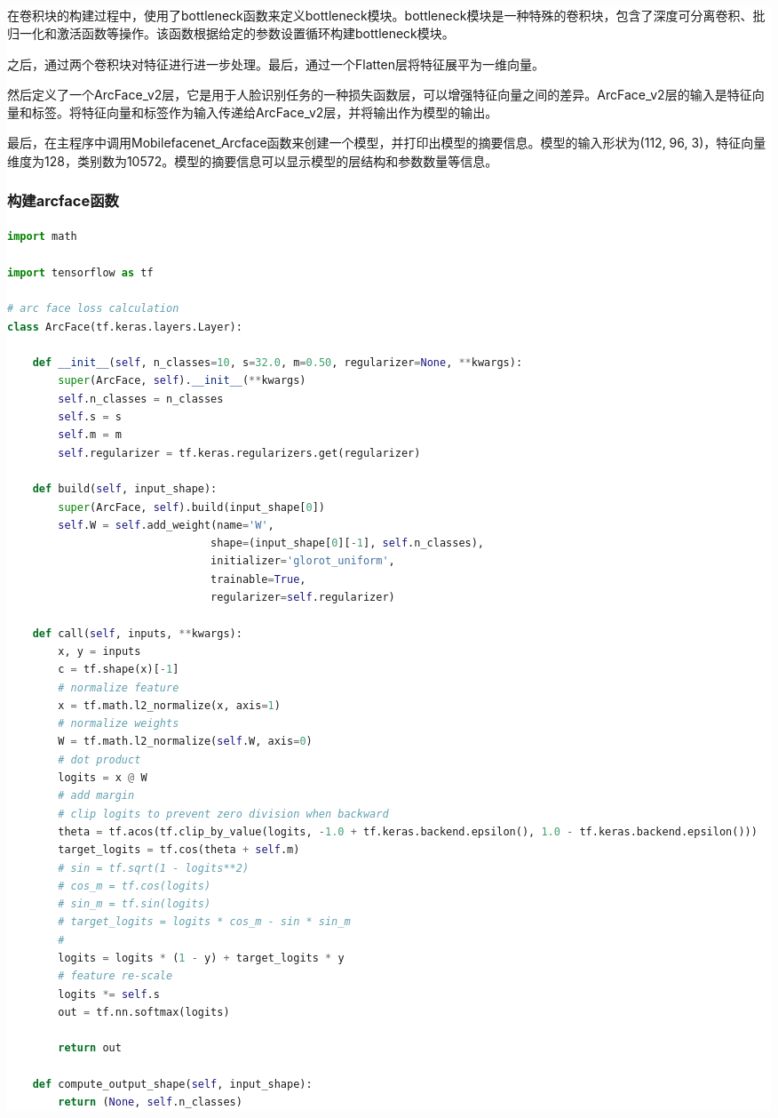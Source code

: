 在卷积块的构建过程中，使用了bottleneck函数来定义bottleneck模块。bottleneck模块是一种特殊的卷积块，包含了深度可分离卷积、批归一化和激活函数等操作。该函数根据给定的参数设置循环构建bottleneck模块。

之后，通过两个卷积块对特征进行进一步处理。最后，通过一个Flatten层将特征展平为一维向量。

然后定义了一个ArcFace_v2层，它是用于人脸识别任务的一种损失函数层，可以增强特征向量之间的差异。ArcFace_v2层的输入是特征向量和标签。将特征向量和标签作为输入传递给ArcFace_v2层，并将输出作为模型的输出。

最后，在主程序中调用Mobilefacenet_Arcface函数来创建一个模型，并打印出模型的摘要信息。模型的输入形状为(112, 96, 3)，特征向量维度为128，类别数为10572。模型的摘要信息可以显示模型的层结构和参数数量等信息。

### 构建arcface函数


```python
import math

import tensorflow as tf

# arc face loss calculation
class ArcFace(tf.keras.layers.Layer):

    def __init__(self, n_classes=10, s=32.0, m=0.50, regularizer=None, **kwargs):
        super(ArcFace, self).__init__(**kwargs)
        self.n_classes = n_classes
        self.s = s
        self.m = m
        self.regularizer = tf.keras.regularizers.get(regularizer)

    def build(self, input_shape):
        super(ArcFace, self).build(input_shape[0])
        self.W = self.add_weight(name='W',
                                shape=(input_shape[0][-1], self.n_classes),
                                initializer='glorot_uniform',
                                trainable=True,
                                regularizer=self.regularizer)

    def call(self, inputs, **kwargs):
        x, y = inputs
        c = tf.shape(x)[-1]
        # normalize feature
        x = tf.math.l2_normalize(x, axis=1)
        # normalize weights
        W = tf.math.l2_normalize(self.W, axis=0)
        # dot product
        logits = x @ W
        # add margin
        # clip logits to prevent zero division when backward
        theta = tf.acos(tf.clip_by_value(logits, -1.0 + tf.keras.backend.epsilon(), 1.0 - tf.keras.backend.epsilon()))
        target_logits = tf.cos(theta + self.m)
        # sin = tf.sqrt(1 - logits**2)
        # cos_m = tf.cos(logits)
        # sin_m = tf.sin(logits)
        # target_logits = logits * cos_m - sin * sin_m
        #
        logits = logits * (1 - y) + target_logits * y
        # feature re-scale
        logits *= self.s
        out = tf.nn.softmax(logits)

        return out

    def compute_output_shape(self, input_shape):
        return (None, self.n_classes)

```